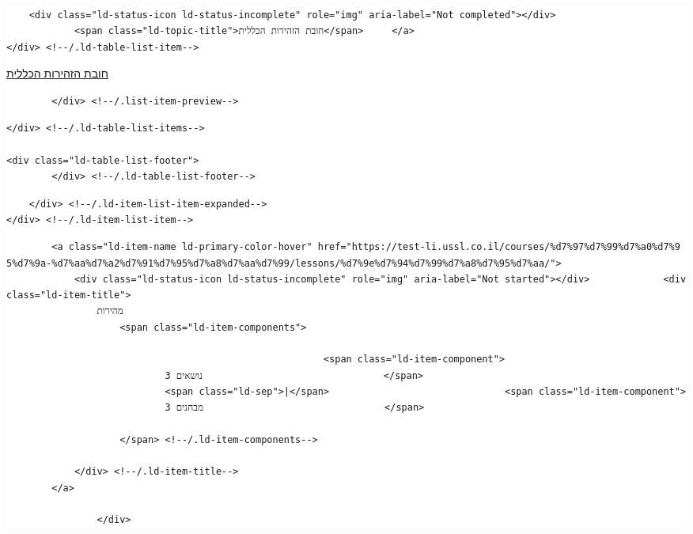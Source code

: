 		<div class="ld-status-icon ld-status-incomplete" role="img" aria-label="Not completed"></div>
				<span class="ld-topic-title">חובת הזהירות הכללית</span> 	</a>
	</div> <!--/.ld-table-list-item-->
<div id="ld-table-list-item-7963" class="ld-table-list-item is_not_sample learndash-incomplete ld-table-list-item-7963">
	<div class="ld-table-list-item-quiz">
		<div class="ld-tooltip">
			<a class="ld-table-list-item-preview ld-topic-row ld-primary-color-hover" href="https://test-li.ussl.co.il/courses/%d7%97%d7%99%d7%a0%d7%95%d7%9a-%d7%aa%d7%a2%d7%91%d7%95%d7%a8%d7%aa%d7%99/lessons/%d7%94%d7%93%d7%a8%d7%9a-%d7%95%d7%94%d7%aa%d7%a0%d7%95%d7%a2%d7%94/topics/%d7%97%d7%95%d7%91%d7%aa-%d7%94%d7%96%d7%94%d7%99%d7%a8%d7%95%d7%aa-%d7%94%d7%9b%d7%9c%d7%9c%d7%99%d7%aa-2/quizzes/%d7%97%d7%95%d7%91%d7%aa-%d7%94%d7%96%d7%94%d7%99%d7%a8%d7%95%d7%aa-%d7%94%d7%9b%d7%9c%d7%9c%d7%99%d7%aa/">
				<div class="ld-status-icon ld-quiz-incomplete" role="img" aria-label="לא הושלם"><span class="ld-icon ld-icon-quiz" aria-hidden="true"></span></div>
				<div class="ld-item-title">חובת הזהירות הכללית</div> 
							</a>
					</div>

			</div> <!--/.list-item-preview-->
</div>

	</div> <!--/.ld-table-list-items-->

	<div class="ld-table-list-footer">
			</div> <!--/.ld-table-list-footer-->

</div> 

		</div> <!--/.ld-item-list-item-expanded-->
	</div> <!--/.ld-item-list-item-->
	
<div class="ld-item-list-item ld-item-lesson-item ld-lesson-item-8177 is_not_sample learndash-incomplete ld-expandable" id="ld-expand-8177" data-ld-expand-id="ld-expand-8177">
	<div class="ld-item-list-item-preview">
		<div class="ld-tooltip">
			
			<a class="ld-item-name ld-primary-color-hover" href="https://test-li.ussl.co.il/courses/%d7%97%d7%99%d7%a0%d7%95%d7%9a-%d7%aa%d7%a2%d7%91%d7%95%d7%a8%d7%aa%d7%99/lessons/%d7%9e%d7%94%d7%99%d7%a8%d7%95%d7%aa/">
				<div class="ld-status-icon ld-status-incomplete" role="img" aria-label="Not started"></div>				<div class="ld-item-title">
					מהירות
						<span class="ld-item-components">

															<span class="ld-item-component">
								3 נושאים								</span>
								<span class="ld-sep">|</span>								<span class="ld-item-component">
								3 מבחנים								</span>
								
						</span> <!--/.ld-item-components-->
											
				</div> <!--/.ld-item-title-->
			</a>

					</div>
